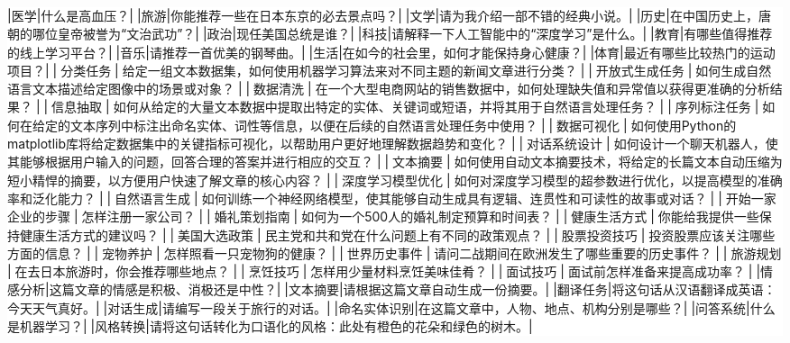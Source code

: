 |医学|什么是高血压？|
|旅游|你能推荐一些在日本东京的必去景点吗？|
|文学|请为我介绍一部不错的经典小说。|
|历史|在中国历史上，唐朝的哪位皇帝被誉为“文治武功”？|
|政治|现任美国总统是谁？|
|科技|请解释一下人工智能中的“深度学习”是什么。|
|教育|有哪些值得推荐的线上学习平台？|
|音乐|请推荐一首优美的钢琴曲。|
|生活|在如今的社会里，如何才能保持身心健康？|
|体育|最近有哪些比较热门的运动项目？|
| 分类任务                               | 给定一组文本数据集，如何使用机器学习算法来对不同主题的新闻文章进行分类？                                                         |
| 开放式生成任务                         | 如何生成自然语言文本描述给定图像中的场景或对象？                                                                             |
| 数据清洗                               | 在一个大型电商网站的销售数据中，如何处理缺失值和异常值以获得更准确的分析结果？                                                  |
| 信息抽取                               | 如何从给定的大量文本数据中提取出特定的实体、关键词或短语，并将其用于自然语言处理任务？                                           |
| 序列标注任务                           | 如何在给定的文本序列中标注出命名实体、词性等信息，以便在后续的自然语言处理任务中使用？                                          |
| 数据可视化                             | 如何使用Python的matplotlib库将给定数据集中的关键指标可视化，以帮助用户更好地理解数据趋势和变化？                                |
| 对话系统设计                           | 如何设计一个聊天机器人，使其能够根据用户输入的问题，回答合理的答案并进行相应的交互？                                          |
| 文本摘要                               | 如何使用自动文本摘要技术，将给定的长篇文本自动压缩为短小精悍的摘要，以方便用户快速了解文章的核心内容？                   |
| 深度学习模型优化                       | 如何对深度学习模型的超参数进行优化，以提高模型的准确率和泛化能力？                                                         |
| 自然语言生成                           | 如何训练一个神经网络模型，使其能够自动生成具有逻辑、连贯性和可读性的故事或对话？                                            |
| 开始一家企业的步骤 | 怎样注册一家公司？ |
| 婚礼策划指南 | 如何为一个500人的婚礼制定预算和时间表？ |
| 健康生活方式 | 你能给我提供一些保持健康生活方式的建议吗？ |
| 美国大选政策 | 民主党和共和党在什么问题上有不同的政策观点？ |
| 股票投资技巧 | 投资股票应该关注哪些方面的信息？ |
| 宠物养护 | 怎样照看一只宠物狗的健康？ |
| 世界历史事件 | 请问二战期间在欧洲发生了哪些重要的历史事件？ |
| 旅游规划 | 在去日本旅游时，你会推荐哪些地点？ |
| 烹饪技巧 | 怎样用少量材料烹饪美味佳肴？ |
| 面试技巧 | 面试前怎样准备来提高成功率？ |
|情感分析|这篇文章的情感是积极、消极还是中性？|
|文本摘要|请根据这篇文章自动生成一份摘要。|
|翻译任务|将这句话从汉语翻译成英语：今天天气真好。|
|对话生成|请编写一段关于旅行的对话。|
|命名实体识别|在这篇文章中，人物、地点、机构分别是哪些？|
|问答系统|什么是机器学习？|
|风格转换|请将这句话转化为口语化的风格：此处有橙色的花朵和绿色的树木。|